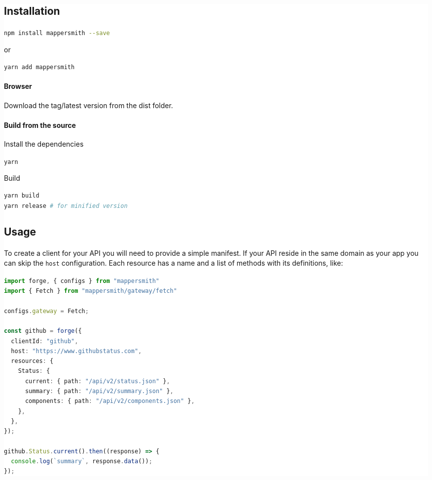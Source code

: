 ## <a name="installation"></a> Installation

```sh
npm install mappersmith --save
```

or

```sh
yarn add mappersmith
```

#### Browser

Download the tag/latest version from the dist folder.

#### Build from the source

Install the dependencies

```sh
yarn
```

Build

```sh
yarn build
yarn release # for minified version
```

## <a name="usage"></a> Usage

To create a client for your API you will need to provide a simple manifest. If your API reside in the same domain as your app you can skip the `host` configuration. Each resource has a name and a list of methods with its definitions, like:

```typescript
import forge, { configs } from "mappersmith"
import { Fetch } from "mappersmith/gateway/fetch"

configs.gateway = Fetch;

const github = forge({
  clientId: "github",
  host: "https://www.githubstatus.com",
  resources: {
    Status: {
      current: { path: "/api/v2/status.json" },
      summary: { path: "/api/v2/summary.json" },
      components: { path: "/api/v2/components.json" },
    },
  },
});

github.Status.current().then((response) => {
  console.log(`summary`, response.data());
});
```
